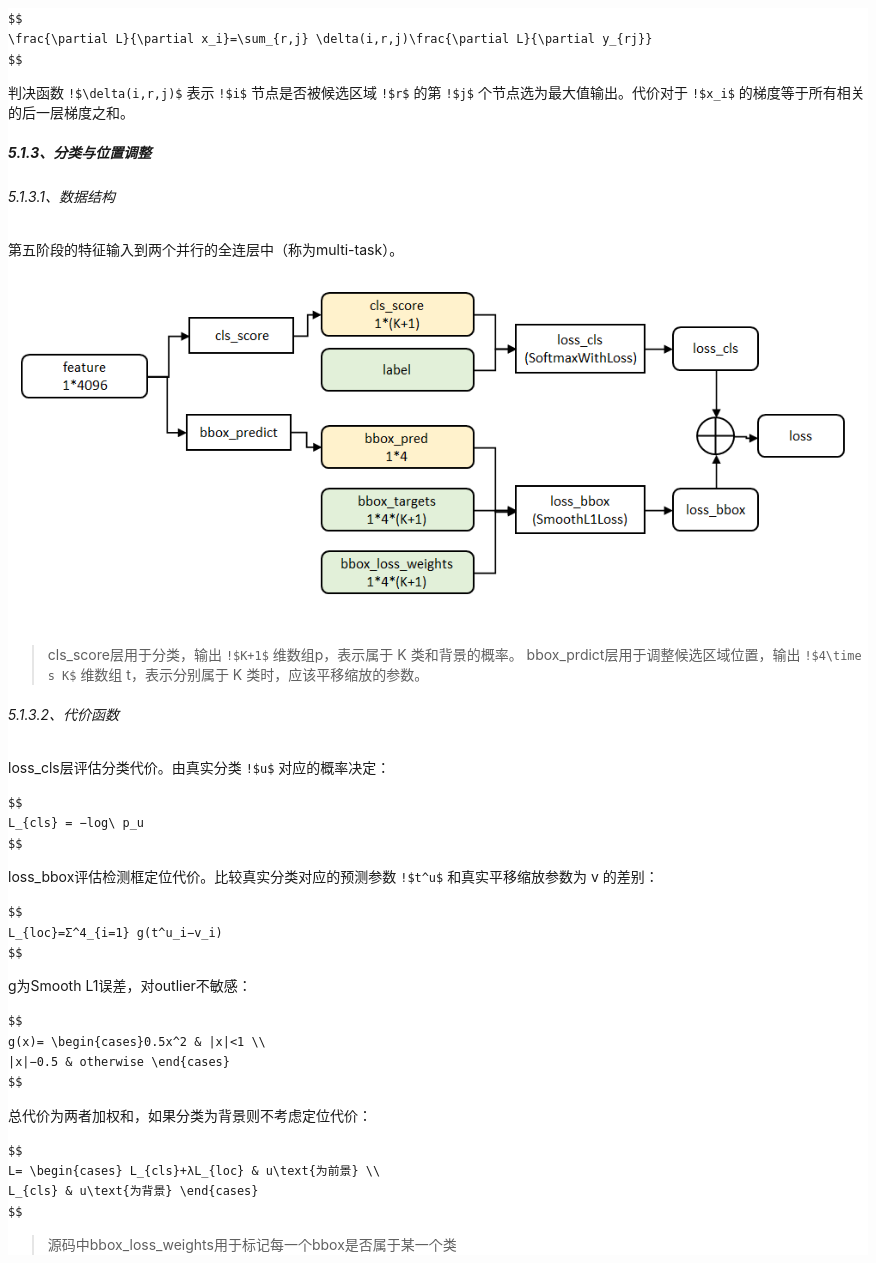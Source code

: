 ```mathjax!
$$
\frac{\partial L}{\partial x_i}=\sum_{r,j} \delta(i,r,j)\frac{\partial L}{\partial y_{rj}}
$$
```
判决函数 `!$\delta(i,r,j)$` 表示 `!$i$` 节点是否被候选区域 `!$r$` 的第 `!$j$` 个节点选为最大值输出。代价对于 `!$x_i$` 的梯度等于所有相关的后一层梯度之和。

##### 5.1.3、分类与位置调整
###### 5.1.3.1、数据结构
第五阶段的特征输入到两个并行的全连层中（称为multi-task）。

![enter description here](./images/1569826957855.png)

>cls_score层用于分类，输出 `!$K+1$` 维数组p，表示属于 K 类和背景的概率。
bbox_prdict层用于调整候选区域位置，输出 `!$4\times K$` 维数组 t，表示分别属于 K 类时，应该平移缩放的参数。

###### 5.1.3.2、代价函数
loss_cls层评估分类代价。由真实分类 `!$u$` 对应的概率决定：
```mathjax!
$$
L_{cls} = −log\ p_u
$$
```
loss_bbox评估检测框定位代价。比较真实分类对应的预测参数 `!$t^u$` 和真实平移缩放参数为 v 的差别：
```mathjax!
$$
L_{loc}=Σ^4_{i=1} g(t^u_i−v_i)
$$
```
g为Smooth L1误差，对outlier不敏感：
```mathjax!
$$
g(x)= \begin{cases}0.5x^2 & |x|<1 \\
|x|−0.5 & otherwise \end{cases}
$$
```
总代价为两者加权和，如果分类为背景则不考虑定位代价：
```mathjax!
$$
L= \begin{cases} L_{cls}+λL_{loc} & u\text{为前景} \\
L_{cls} & u\text{为背景} \end{cases}
$$
```
>源码中bbox_loss_weights用于标记每一个bbox是否属于某一个类
